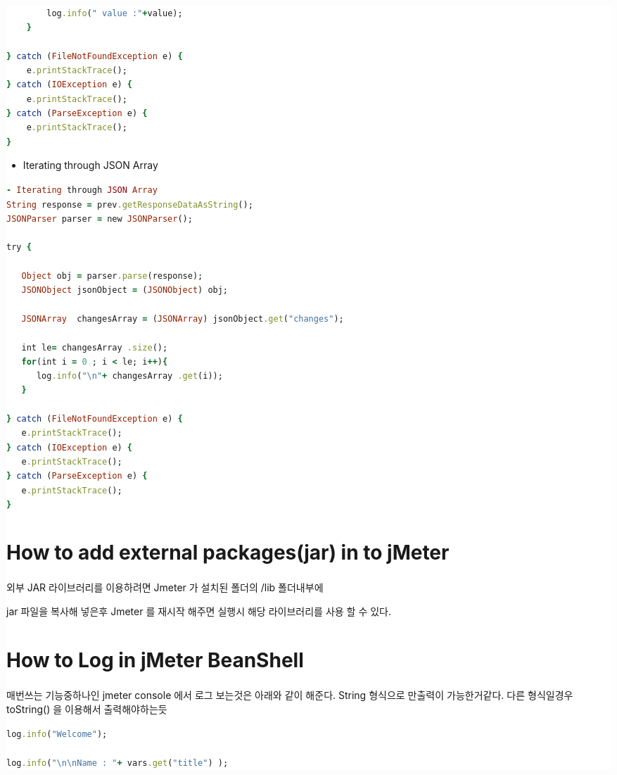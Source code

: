 ``` ruby
        log.info(" value :"+value);
    }

} catch (FileNotFoundException e) {
    e.printStackTrace();
} catch (IOException e) {
    e.printStackTrace();
} catch (ParseException e) {
    e.printStackTrace();
}
```

- Iterating through JSON Array

``` ruby
- Iterating through JSON Array
String response = prev.getResponseDataAsString();
JSONParser parser = new JSONParser();

try {

   Object obj = parser.parse(response);
   JSONObject jsonObject = (JSONObject) obj;

   JSONArray  changesArray = (JSONArray) jsonObject.get("changes");

   int le= changesArray .size();
   for(int i = 0 ; i < le; i++){
      log.info("\n"+ changesArray .get(i));
   }

} catch (FileNotFoundException e) {
   e.printStackTrace();
} catch (IOException e) {
   e.printStackTrace();
} catch (ParseException e) {
   e.printStackTrace();
}
```

# How to add external packages(jar) in to jMeter

외부 JAR 라이브러리를 이용하려면 Jmeter 가 설치된 폴더의 /lib 폴더내부에

jar 파일을 복사해 넣은후 Jmeter 를 재시작 해주면 실행시 해당 라이브러리를 사용 할 수 있다.


# How to Log in jMeter BeanShell
매번쓰는 기능중하나인 jmeter console 에서 로그 보는것은 아래와 같이 해준다.
String 형식으로 만출력이 가능한거같다.
다른 형식일경우  toString() 을 이용해서 출력해야하는듯
``` ruby
log.info("Welcome");

log.info("\n\nName : "+ vars.get("title") );
```
